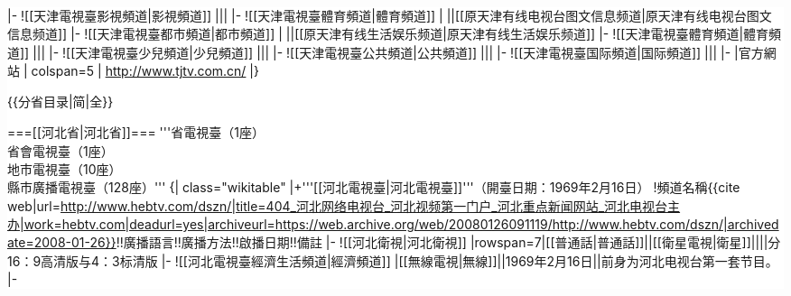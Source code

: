 |-
![[天津電視臺影視頻道|影視頻道]]
|||
|-
![[天津電視臺體育頻道|體育頻道]]
| ||[[原天津有线电视台图文信息频道|原天津有线电视台图文信息频道]]
|-
![[天津電視臺都市頻道|都市頻道]]
| ||[[原天津有线生活娱乐频道|原天津有线生活娱乐频道]]
|-
![[天津電視臺體育頻道|體育頻道]]
|||
|-
![[天津電視臺少兒頻道|少兒頻道]]
|||
|-
![[天津電視臺公共頻道|公共頻道]]
|||
|-
![[天津電視臺国际頻道|国际頻道]]
|||
|-
|官方網站
| colspan=5 | http://www.tjtv.com.cn/
|}

{{分省目录|简|全}}

===[[河北省|河北省]]===
'''省電視臺（1座）<br />省會電視臺（1座）<br />地市電視臺（10座）<br />縣市廣播電視臺（128座）'''
{| class="wikitable"
|+'''[[河北電視臺|河北電視臺]]'''（開臺日期：1969年2月16日）
!頻道名稱<ref name="hebtv.com">{{cite web|url=http://www.hebtv.com/dszn/|title=404_河北网络电视台_河北视频第一门户_河北重点新闻网站_河北电视台主办|work=hebtv.com|deadurl=yes|archiveurl=https://web.archive.org/web/20080126091119/http://www.hebtv.com/dszn/|archivedate=2008-01-26}}</ref>!!廣播語言!!廣播方法!!啟播日期!!備註
|-
![[河北衛視|河北衛視]]
|rowspan=7|[[普通話|普通話]]||[[衛星電視|衛星]]||||分16：9高清版与4：3标清版
|-
![[河北電視臺經濟生活頻道|經濟頻道]]
|[[無線電視|無線]]||1969年2月16日||前身为河北电视台第一套节目。
|-